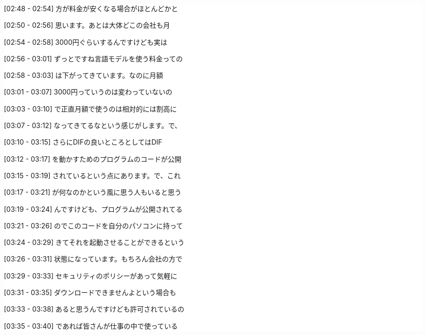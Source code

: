 [02:48 - 02:54]
方が料金が安くなる場合がほとんどかと

[02:50 - 02:56]
思います。あとは大体どこの会社も月

[02:54 - 02:58]
3000円ぐらいするんですけども実は

[02:56 - 03:01]
ずっとですね言語モデルを使う料金っての

[02:58 - 03:03]
は下がってきています。なのに月額

[03:01 - 03:07]
3000円っていうのは変わっていないの

[03:03 - 03:10]
で正直月額で使うのは相対的には割高に

[03:07 - 03:12]
なってきてるなという感じがします。で、

[03:10 - 03:15]
さらにDIFの良いところとしてはDIF

[03:12 - 03:17]
を動かすためのプログラムのコードが公開

[03:15 - 03:19]
されているという点にあります。で、これ

[03:17 - 03:21]
が何なのかという風に思う人もいると思う

[03:19 - 03:24]
んですけども、プログラムが公開されてる

[03:21 - 03:26]
のでこのコードを自分のパソコンに持って

[03:24 - 03:29]
きてそれを起動させることができるという

[03:26 - 03:31]
状態になっています。もちろん会社の方で

[03:29 - 03:33]
セキュリティのポリシーがあって気軽に

[03:31 - 03:35]
ダウンロードできませんよという場合も

[03:33 - 03:38]
あると思うんですけども許可されているの

[03:35 - 03:40]
であれば皆さんが仕事の中で使っている
